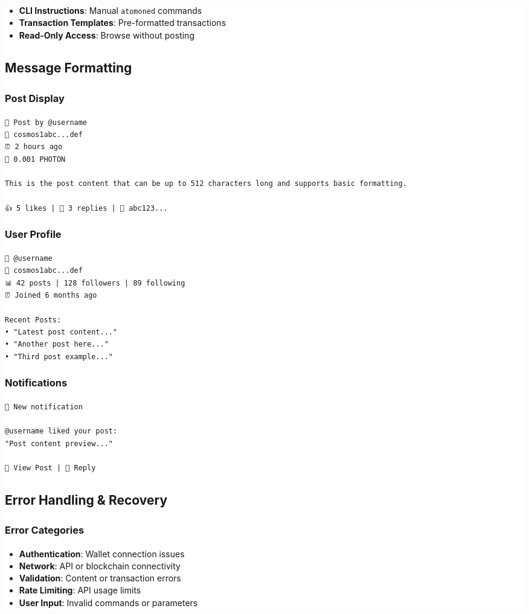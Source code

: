 - **CLI Instructions**: Manual `atomoned` commands
- **Transaction Templates**: Pre-formatted transactions
- **Read-Only Access**: Browse without posting

## Message Formatting

### Post Display

```
📝 Post by @username
📍 cosmos1abc...def
⏰ 2 hours ago
💎 0.001 PHOTON

This is the post content that can be up to 512 characters long and supports basic formatting.

👍 5 likes | 💬 3 replies | 🔗 abc123...
```

### User Profile

```
👤 @username
📍 cosmos1abc...def
📊 42 posts | 128 followers | 89 following
⏰ Joined 6 months ago

Recent Posts:
• "Latest post content..."
• "Another post here..."
• "Third post example..."
```

### Notifications

```
🔔 New notification

@username liked your post:
"Post content preview..."

👀 View Post | 💬 Reply
```

## Error Handling & Recovery

### Error Categories

- **Authentication**: Wallet connection issues
- **Network**: API or blockchain connectivity
- **Validation**: Content or transaction errors
- **Rate Limiting**: API usage limits
- **User Input**: Invalid commands or parameters
